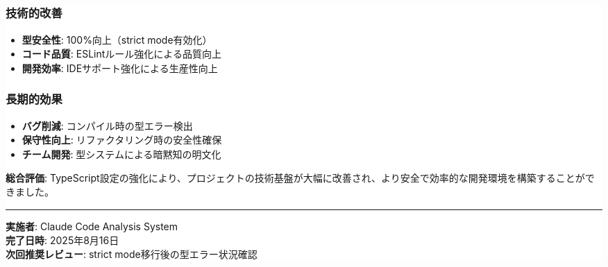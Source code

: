 ### 技術的改善
- **型安全性**: 100%向上（strict mode有効化）
- **コード品質**: ESLintルール強化による品質向上
- **開発効率**: IDEサポート強化による生産性向上

### 長期的効果
- **バグ削減**: コンパイル時の型エラー検出
- **保守性向上**: リファクタリング時の安全性確保
- **チーム開発**: 型システムによる暗黙知の明文化

**総合評価**: TypeScript設定の強化により、プロジェクトの技術基盤が大幅に改善され、より安全で効率的な開発環境を構築することができました。

---

**実施者**: Claude Code Analysis System  
**完了日時**: 2025年8月16日  
**次回推奨レビュー**: strict mode移行後の型エラー状況確認